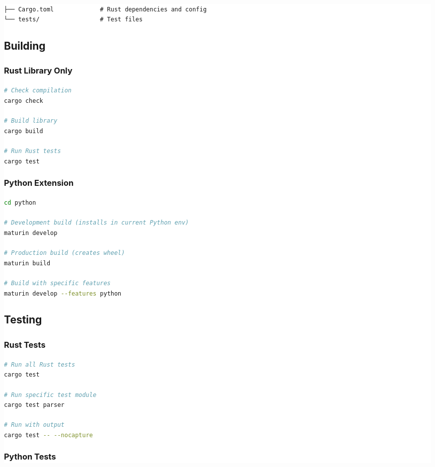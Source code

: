 ```
├── Cargo.toml             # Rust dependencies and config
└── tests/                 # Test files
```

## Building

### Rust Library Only

```bash
# Check compilation
cargo check

# Build library
cargo build

# Run Rust tests
cargo test
```

### Python Extension

```bash
cd python

# Development build (installs in current Python env)
maturin develop

# Production build (creates wheel)
maturin build

# Build with specific features
maturin develop --features python
```

## Testing

### Rust Tests

```bash
# Run all Rust tests
cargo test

# Run specific test module
cargo test parser

# Run with output
cargo test -- --nocapture
```

### Python Tests
